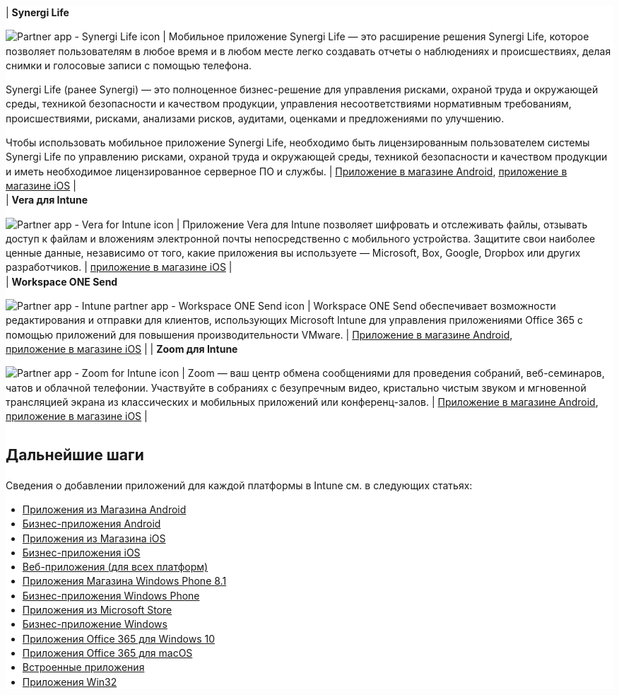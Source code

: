 | **Synergi Life**<p><img alt="Partner app - Synergi Life icon" src="./media/apps-supported-intune-apps/icon-p-synergi-life.png" width="100"> | Мобильное приложение Synergi Life — это расширение решения Synergi Life, которое позволяет пользователям в любое время и в любом месте легко создавать отчеты о наблюдениях и происшествиях, делая снимки и голосовые записи с помощью телефона.<p>Synergi Life (ранее Synergi) — это полноценное бизнес-решение для управления рисками, охраной труда и окружающей среды, техникой безопасности и качеством продукции, управления несоответствиями нормативным требованиям, происшествиями, рисками, анализами рисков, аудитами, оценками и предложениями по улучшению.<p>Чтобы использовать мобильное приложение Synergi Life, необходимо быть лицензированным пользователем системы Synergi Life по управлению рисками, охраной труда и окружающей среды, техникой безопасности и качеством продукции и иметь необходимое лицензированное серверное ПО и службы. | [Приложение в магазине Android](https://play.google.com/store/apps/details?id=com.dnv.mobilesolutions.synergimobile.uibase), [приложение в магазине iOS](https://itunes.apple.com/us/app/synergi-life/id641181737)  |  
| **Vera для Intune**<p><img alt="Partner app - Vera for Intune icon" src="./media/apps-supported-intune-apps/icon-p-vera.png" width="100"> | Приложение Vera для Intune позволяет шифровать и отслеживать файлы, отзывать доступ к файлам и вложениям электронной почты непосредственно с мобильного устройства. Защитите свои наиболее ценные данные, независимо от того, какие приложения вы используете — Microsoft, Box, Google, Dropbox или других разработчиков. | [приложение в магазине iOS](https://itunes.apple.com/us/app/vera-for-intune/id1235182010?mt=8) |  
| **Workspace ONE Send**<p><img alt="Partner app - Intune partner app - Workspace ONE Send icon" src="./media/apps-supported-intune-apps/icon-p-workspace-one-send-icon.png" width="100"> | Workspace ONE Send обеспечивает возможности редактирования и отправки для клиентов, использующих Microsoft Intune для управления приложениями Office 365 с помощью приложений для повышения производительности VMware. | [Приложение в магазине Android](https://play.google.com/store/apps/details?id=com.airwatch.vmsend),<br>[приложение в магазине iOS](https://itunes.apple.com/us/app/vmware-workspace-one-send/id1336333505?mt=8) |
| **Zoom для Intune**<p><img alt="Partner app - Zoom for Intune icon" src="./media/apps-supported-intune-apps/icon-p-zoom.png" width="100"> | Zoom — ваш центр обмена сообщениями для проведения собраний, веб-семинаров, чатов и облачной телефонии. Участвуйте в собраниях с безупречным видео, кристально чистым звуком и мгновенной трансляцией экрана из классических и мобильных приложений или конференц-залов. | [Приложение в магазине Android](https://play.google.com/store/apps/details?id=us.zoom.videomeetings4intune),<br>[приложение в магазине iOS](https://apps.apple.com/us/app/zoom-for-intune/id1462818858?mt=8) |  

## <a name="next-steps"></a>Дальнейшие шаги

Сведения о добавлении приложений для каждой платформы в Intune см. в следующих статьях:

- [Приложения из Магазина Android](store-apps-android.md)
- [Бизнес-приложения Android](lob-apps-android.md)
- [Приложения из Магазина iOS](store-apps-ios.md)
- [Бизнес-приложения iOS](lob-apps-ios.md)
- [Веб-приложения (для всех платформ)](web-app.md)
- [Приложения Магазина Windows Phone 8.1](store-apps-windows-phone-8-1.md)
- [Бизнес-приложения Windows Phone](lob-apps-windows-phone.md)
- [Приложения из Microsoft Store](store-apps-windows.md)
- [Бизнес-приложение Windows](lob-apps-windows.md)
- [Приложения Office 365 для Windows 10](apps-add-office365.md)
- [Приложения Office 365 для macOS](../apps-add-office365-macos.md)
- [Встроенные приложения](apps-add-built-in.md)
- [Приложения Win32](app-management.md) 
